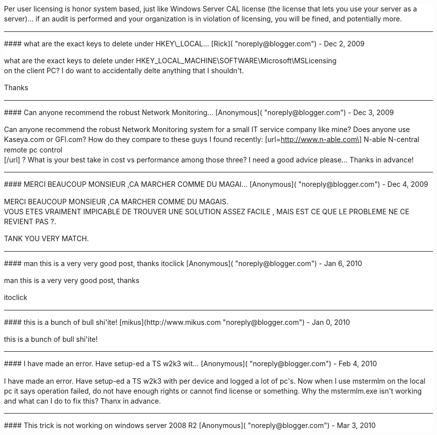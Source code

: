 Per user licensing is honor system based, just like Windows Server CAL license (the license that lets you use your server as a server)... if an audit is performed and your organization is in violation of licensing, you will be fined, and potentially more.
<hr />
#### what are the exact keys to delete under HKEY\_LOCAL...
[Rick]( "noreply@blogger.com") - <time datetime="2009-12-01T02:39:46.947-08:00">Dec 2, 2009</time>

what are the exact keys to delete under HKEY\_LOCAL\_MACHINE\\SOFTWARE\\Microsoft\\MSLicensing  
on the client PC? I do want to accidentally delte anything that I shouldn't.  
  
Thanks
<hr />
#### Can anyone recommend the robust Network Monitoring...
[Anonymous]( "noreply@blogger.com") - <time datetime="2009-12-16T09:44:57.550-08:00">Dec 3, 2009</time>

Can anyone recommend the robust Network Monitoring system for a small IT service company like mine? Does anyone use Kaseya.com or GFI.com? How do they compare to these guys I found recently: \[url=http://www.n-able.com\] N-able N-central remote pc control  
\[/url\] ? What is your best take in cost vs performance among those three? I need a good advice please... Thanks in advance!
<hr />
#### MERCI BEAUCOUP MONSIEUR ,CA MARCHER COMME DU MAGAI...
[Anonymous]( "noreply@blogger.com") - <time datetime="2009-12-17T08:51:21.626-08:00">Dec 4, 2009</time>

MERCI BEAUCOUP MONSIEUR ,CA MARCHER COMME DU MAGAIS.  
VOUS ETES VRAIMENT IMPICABLE DE TROUVER UNE SOLUTION ASSEZ FACILE , MAIS EST CE QUE LE PROBLEME NE CE REVIENT PAS ?.  
  
TANK YOU VERY MATCH.
<hr />
#### man this is a very very good post, thanks itoclick
[Anonymous]( "noreply@blogger.com") - <time datetime="2010-01-08T18:56:55.876-08:00">Jan 6, 2010</time>

man this is a very very good post, thanks  
  
itoclick
<hr />
#### this is a bunch of bull shi'ite!
[mikus](http://www.mikus.com "noreply@blogger.com") - <time datetime="2010-01-30T17:11:28.894-08:00">Jan 0, 2010</time>

this is a bunch of bull shi'ite!
<hr />
#### I have made an error. Have setup-ed a TS w2k3 wit...
[Anonymous]( "noreply@blogger.com") - <time datetime="2010-02-04T15:12:49.250-08:00">Feb 4, 2010</time>

I have made an error. Have setup-ed a TS w2k3 with per device and logged a lot of pc's. Now when I use mstermlm on the local pc it says operation failed, do not have enough rights or cannot find license or something. Why the mstermlm.exe isn't working and what can I do to fix this? Thanx in advance.
<hr />
#### This trick is not working on windows server 2008 R2
[Anonymous]( "noreply@blogger.com") - <time datetime="2010-03-03T01:40:40.356-08:00">Mar 3, 2010</time>
